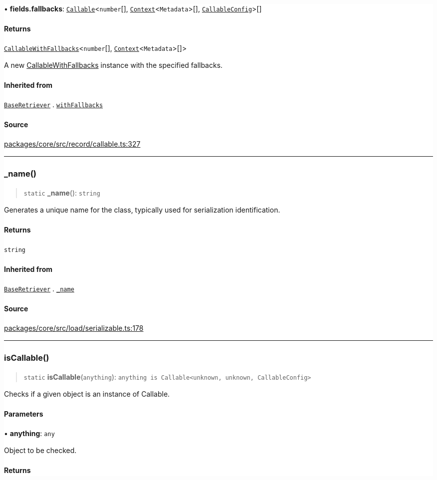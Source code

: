 • **fields.fallbacks**: [`Callable`](../../../../../record/callable/classes/Callable.md)\<`number`[], [`Context`](../../../../input/load/docs/context/classes/Context.md)\<`Metadata`\>[], [`CallableConfig`](../../../../../record/callable/type-aliases/CallableConfig.md)\>[]

#### Returns

[`CallableWithFallbacks`](../../../../../record/callable/classes/CallableWithFallbacks.md)\<`number`[], [`Context`](../../../../input/load/docs/context/classes/Context.md)\<`Metadata`\>[]\>

A new [CallableWithFallbacks](../../../../../record/callable/classes/CallableWithFallbacks.md) instance with the specified fallbacks.

#### Inherited from

[`BaseRetriever`](BaseRetriever.md) . [`withFallbacks`](BaseRetriever.md#withfallbacks)

#### Source

[packages/core/src/record/callable.ts:327](https://github.com/VictorS67/encre/blob/42c3bddca4be2d23ad959c1c99381eefbf43789c/packages/core/src/record/callable.ts#L327)

***

### \_name()

> `static` **\_name**(): `string`

Generates a unique name for the class, typically used for serialization identification.

#### Returns

`string`

#### Inherited from

[`BaseRetriever`](BaseRetriever.md) . [`_name`](BaseRetriever.md#_name)

#### Source

[packages/core/src/load/serializable.ts:178](https://github.com/VictorS67/encre/blob/42c3bddca4be2d23ad959c1c99381eefbf43789c/packages/core/src/load/serializable.ts#L178)

***

### isCallable()

> `static` **isCallable**(`anything`): `anything is Callable<unknown, unknown, CallableConfig>`

Checks if a given object is an instance of Callable.

#### Parameters

• **anything**: `any`

Object to be checked.

#### Returns
